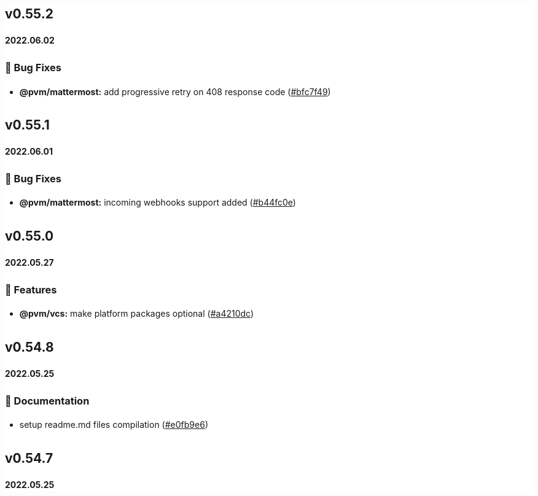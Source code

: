 


## v0.55.2
**2022.06.02**



### 🐛 Bug Fixes

* **@pvm/mattermost:** add progressive retry on 408 response code ([#bfc7f49](https://github.com/Tinkoff/pvm/commit/bfc7f4948a6f1d7bfc93a23da95ba2ad7cc1c7c6))




## v0.55.1
**2022.06.01**



### 🐛 Bug Fixes

* **@pvm/mattermost:** incoming webhooks support added ([#b44fc0e](https://github.com/Tinkoff/pvm/commit/b44fc0ef9c099bf88e165e95ed50382486fb97cd))




## v0.55.0
**2022.05.27**



### 🚀 Features

* **@pvm/vcs:** make platform packages optional ([#a4210dc](https://github.com/Tinkoff/pvm/commit/a4210dca7376da5294aea521cdd9a14e38731fcc))




## v0.54.8
**2022.05.25**



### 📝 Documentation

* setup readme.md files compilation ([#e0fb9e6](https://github.com/Tinkoff/pvm/commit/e0fb9e6585930d2a6a365a0522bf71b94ea6e0ff))




## v0.54.7
**2022.05.25**

